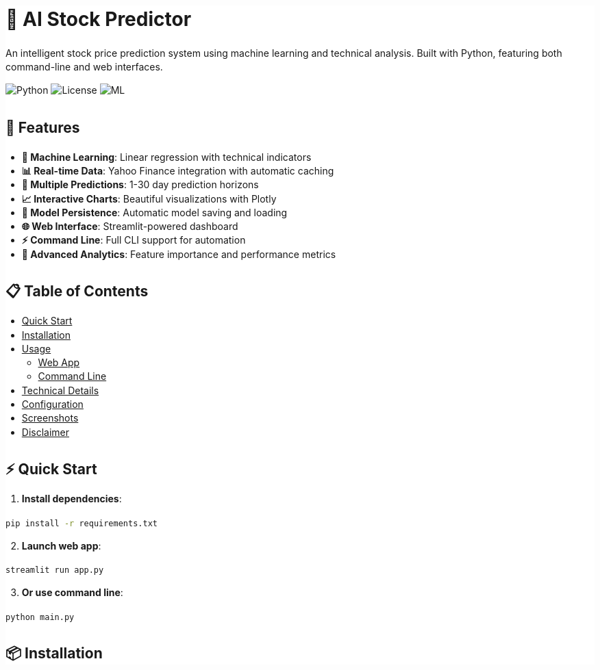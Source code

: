 # 🤖 AI Stock Predictor

An intelligent stock price prediction system using machine learning and technical analysis. Built with Python, featuring both command-line and web interfaces.

![Python](https://img.shields.io/badge/python-3.8+-blue.svg)
![License](https://img.shields.io/badge/license-MIT-green.svg)
![ML](https://img.shields.io/badge/ML-Linear%20Regression-orange.svg)

## 🚀 Features

- **🧠 Machine Learning**: Linear regression with technical indicators
- **📊 Real-time Data**: Yahoo Finance integration with automatic caching
- **🎯 Multiple Predictions**: 1-30 day prediction horizons
- **📈 Interactive Charts**: Beautiful visualizations with Plotly
- **💾 Model Persistence**: Automatic model saving and loading
- **🌐 Web Interface**: Streamlit-powered dashboard
- **⚡ Command Line**: Full CLI support for automation
- **🎨 Advanced Analytics**: Feature importance and performance metrics

## 📋 Table of Contents

- [Quick Start](#quickstart)
- [Installation](#installation)
- [Usage](#usage)
  - [Web App](#web-app)
  - [Command Line](#command-line)
- [Technical Details](#technical-details)
- [Configuration](#configuration)
- [Screenshots](#screenshots)
- [Disclaimer](#disclaimer)

## <a name="quickstart"></a>⚡ Quick Start

1. **Install dependencies**:
```bash
pip install -r requirements.txt
```

2. **Launch web app**:
```bash
streamlit run app.py
```

3. **Or use command line**:
```bash
python main.py
```

## <a name="installation"></a>📦 Installation
